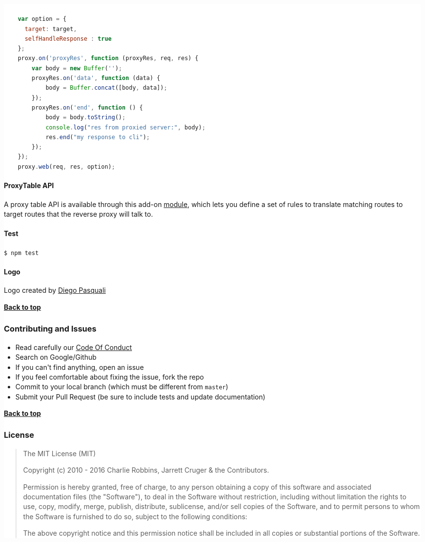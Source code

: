 ```js

    var option = {
      target: target,
      selfHandleResponse : true
    };
    proxy.on('proxyRes', function (proxyRes, req, res) {
        var body = new Buffer('');
        proxyRes.on('data', function (data) {
            body = Buffer.concat([body, data]);
        });
        proxyRes.on('end', function () {
            body = body.toString();
            console.log("res from proxied server:", body);
            res.end("my response to cli");
        });
    });
    proxy.web(req, res, option);


```

#### ProxyTable API

A proxy table API is available through this add-on [module](https://github.com/donasaur/http-proxy-rules), which lets you define a set of rules to translate matching routes to target routes that the reverse proxy will talk to.

#### Test

```
$ npm test
```

#### Logo

Logo created by [Diego Pasquali](http://dribbble.com/diegopq)

**[Back to top](#table-of-contents)**

### Contributing and Issues

* Read carefully our [Code Of Conduct](https://github.com/nodejitsu/node-http-proxy/blob/master/CODE_OF_CONDUCT.md)
* Search on Google/Github
* If you can't find anything, open an issue
* If you feel comfortable about fixing the issue, fork the repo
* Commit to your local branch (which must be different from `master`)
* Submit your Pull Request (be sure to include tests and update documentation)

**[Back to top](#table-of-contents)**

### License

>The MIT License (MIT)
>
>Copyright (c) 2010 - 2016 Charlie Robbins, Jarrett Cruger & the Contributors.
>
>Permission is hereby granted, free of charge, to any person obtaining a copy
>of this software and associated documentation files (the "Software"), to deal
>in the Software without restriction, including without limitation the rights
>to use, copy, modify, merge, publish, distribute, sublicense, and/or sell
>copies of the Software, and to permit persons to whom the Software is
>furnished to do so, subject to the following conditions:
>
>The above copyright notice and this permission notice shall be included in
>all copies or substantial portions of the Software.